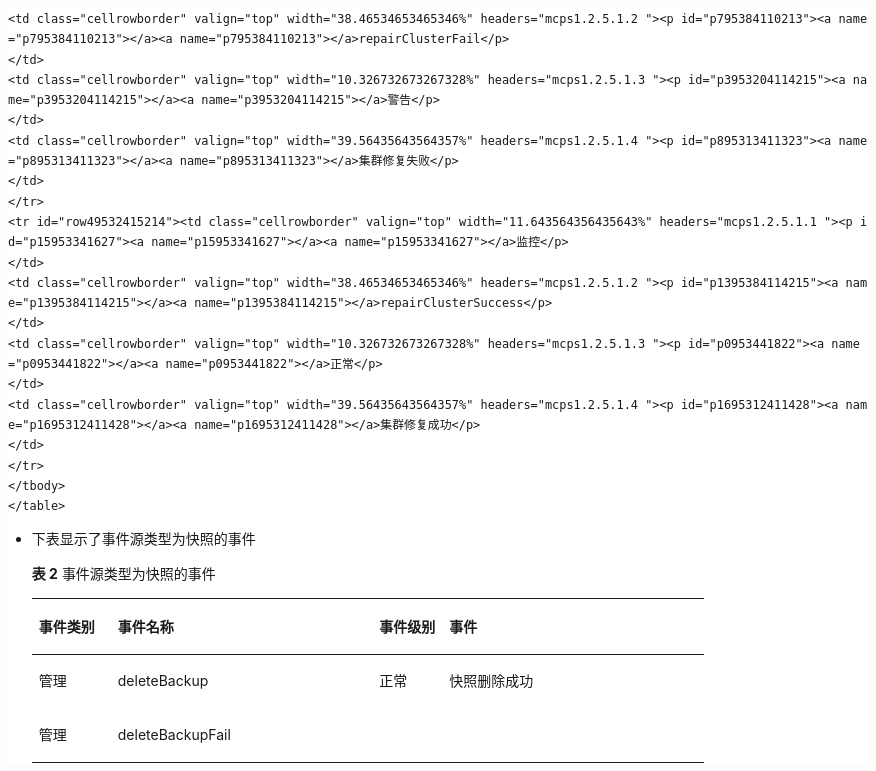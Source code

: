     <td class="cellrowborder" valign="top" width="38.46534653465346%" headers="mcps1.2.5.1.2 "><p id="p795384110213"><a name="p795384110213"></a><a name="p795384110213"></a>repairClusterFail</p>
    </td>
    <td class="cellrowborder" valign="top" width="10.326732673267328%" headers="mcps1.2.5.1.3 "><p id="p3953204114215"><a name="p3953204114215"></a><a name="p3953204114215"></a>警告</p>
    </td>
    <td class="cellrowborder" valign="top" width="39.56435643564357%" headers="mcps1.2.5.1.4 "><p id="p895313411323"><a name="p895313411323"></a><a name="p895313411323"></a>集群修复失败</p>
    </td>
    </tr>
    <tr id="row49532415214"><td class="cellrowborder" valign="top" width="11.643564356435643%" headers="mcps1.2.5.1.1 "><p id="p15953341627"><a name="p15953341627"></a><a name="p15953341627"></a>监控</p>
    </td>
    <td class="cellrowborder" valign="top" width="38.46534653465346%" headers="mcps1.2.5.1.2 "><p id="p1395384114215"><a name="p1395384114215"></a><a name="p1395384114215"></a>repairClusterSuccess</p>
    </td>
    <td class="cellrowborder" valign="top" width="10.326732673267328%" headers="mcps1.2.5.1.3 "><p id="p0953441822"><a name="p0953441822"></a><a name="p0953441822"></a>正常</p>
    </td>
    <td class="cellrowborder" valign="top" width="39.56435643564357%" headers="mcps1.2.5.1.4 "><p id="p1695312411428"><a name="p1695312411428"></a><a name="p1695312411428"></a>集群修复成功</p>
    </td>
    </tr>
    </tbody>
    </table>

-   下表显示了事件源类型为快照的事件

    **表 2**  事件源类型为快照的事件

    <a name="table913290203317"></a>
    <table><thead align="left"><tr id="row1614117016337"><th class="cellrowborder" valign="top" width="11.76%" id="mcps1.2.5.1.1"><p id="p191421706338"><a name="p191421706338"></a><a name="p191421706338"></a>事件类别</p>
    </th>
    <th class="cellrowborder" valign="top" width="38.91%" id="mcps1.2.5.1.2"><p id="p20143307338"><a name="p20143307338"></a><a name="p20143307338"></a>事件名称</p>
    </th>
    <th class="cellrowborder" valign="top" width="10.42%" id="mcps1.2.5.1.3"><p id="p19145304335"><a name="p19145304335"></a><a name="p19145304335"></a>事件级别</p>
    </th>
    <th class="cellrowborder" valign="top" width="38.91%" id="mcps1.2.5.1.4"><p id="p014716017331"><a name="p014716017331"></a><a name="p014716017331"></a>事件</p>
    </th>
    </tr>
    </thead>
    <tbody><tr id="row1148170173316"><td class="cellrowborder" valign="top" width="11.76%" headers="mcps1.2.5.1.1 "><p id="p174949792720"><a name="p174949792720"></a><a name="p174949792720"></a>管理</p>
    </td>
    <td class="cellrowborder" valign="top" width="38.91%" headers="mcps1.2.5.1.2 "><p id="p1449212719276"><a name="p1449212719276"></a><a name="p1449212719276"></a>deleteBackup</p>
    </td>
    <td class="cellrowborder" valign="top" width="10.42%" headers="mcps1.2.5.1.3 "><p id="p4490472271"><a name="p4490472271"></a><a name="p4490472271"></a>正常</p>
    </td>
    <td class="cellrowborder" valign="top" width="38.91%" headers="mcps1.2.5.1.4 "><p id="p448927202716"><a name="p448927202716"></a><a name="p448927202716"></a>快照删除成功</p>
    </td>
    </tr>
    <tr id="row015416016332"><td class="cellrowborder" valign="top" width="11.76%" headers="mcps1.2.5.1.1 "><p id="p4487107142712"><a name="p4487107142712"></a><a name="p4487107142712"></a>管理</p>
    </td>
    <td class="cellrowborder" valign="top" width="38.91%" headers="mcps1.2.5.1.2 "><p id="p12486167162714"><a name="p12486167162714"></a><a name="p12486167162714"></a>deleteBackupFail</p>
    </td>